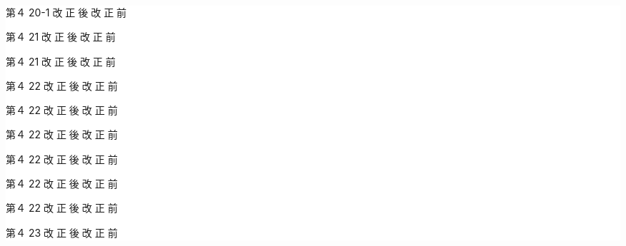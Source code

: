 


第４ 20-1
改 正 後
改 正 前




第４ 21
改 正 後
改 正 前




第４ 21
改 正 後
改 正 前




第４ 22
改 正 後
改 正 前




第４ 22
改 正 後
改 正 前




第４ 22
改 正 後
改 正 前




第４ 22
改 正 後
改 正 前




第４ 22
改 正 後
改 正 前




第４ 22
改 正 後
改 正 前




第４ 23
改 正 後
改 正 前
